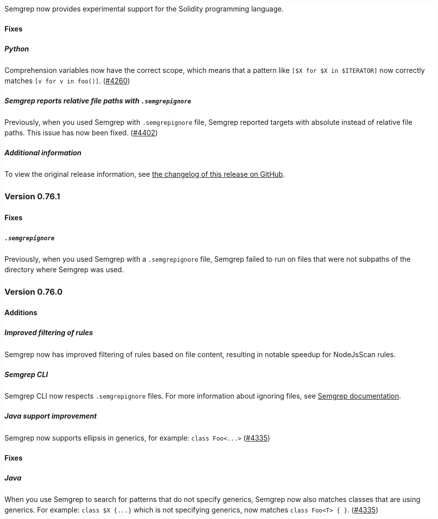 Semgrep now provides experimental support for the Solidity programming language.

#### Fixes

##### Python

Comprehension variables now have the correct scope, which means that a pattern like `[$X for $X in $ITERATOR]` now correctly matches `[v for v in foo()]`. ([#4260](https://github.com/returntocorp/semgrep/issues/4260))

##### Semgrep reports relative file paths with `.semgrepignore`

Previously, when you used Semgrep with `.semgrepignore` file, Semgrep reported targets with absolute instead of relative file paths. This issue has now been fixed. ([#4402](https://github.com/returntocorp/semgrep/pull/4402))

##### Additional information

To view the original release information, see [the changelog of this release on GitHub](https://github.com/returntocorp/semgrep/releases/tag/v0.76.2).

### Version 0.76.1

#### Fixes

##### `.semgrepignore`

Previously, when you used Semgrep with a `.semgrepignore` file, Semgrep failed to run on files that were not subpaths of the directory where Semgrep was used.

### Version 0.76.0

#### Additions

##### Improved filtering of rules

Semgrep now has improved filtering of rules based on file content, resulting in notable speedup for NodeJsScan rules.

##### Semgrep CLI

Semgrep CLI now respects `.semgrepignore` files. For more information about ignoring files, see [Semgrep documentation](https://semgrep.dev/docs/cli-reference/#ignoring-files).

##### Java support improvement

Semgrep now supports ellipsis in generics, for example: `class Foo<...>` ([#4335](https://github.com/returntocorp/semgrep/issues/4335))

#### Fixes

##### Java

When you use Semgrep to search for patterns that do not specify generics, Semgrep now also matches classes that are using generics. For example: `class $X {...}` which is not specifying generics, now matches `class Foo<T> { }`. ([#4335](https://github.com/returntocorp/semgrep/issues/4335))
